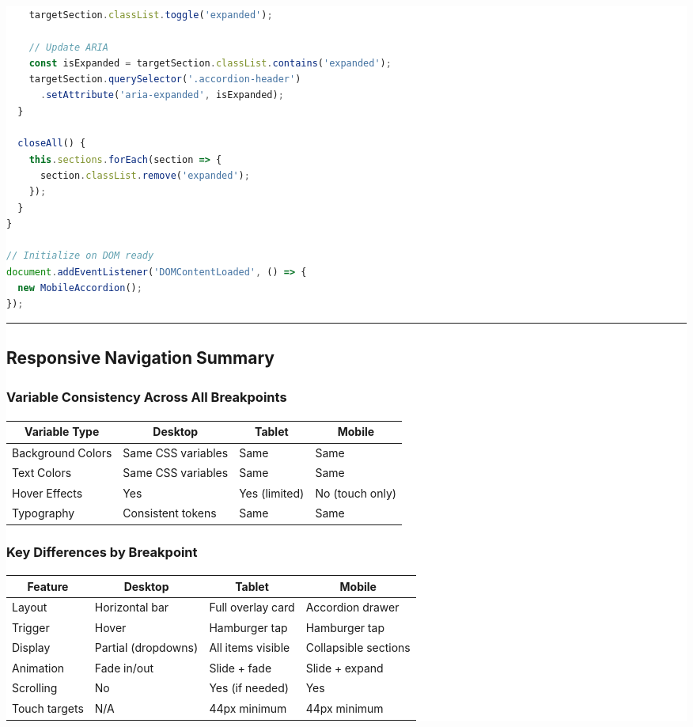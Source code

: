 ```javascript
    targetSection.classList.toggle('expanded');
    
    // Update ARIA
    const isExpanded = targetSection.classList.contains('expanded');
    targetSection.querySelector('.accordion-header')
      .setAttribute('aria-expanded', isExpanded);
  }
  
  closeAll() {
    this.sections.forEach(section => {
      section.classList.remove('expanded');
    });
  }
}

// Initialize on DOM ready
document.addEventListener('DOMContentLoaded', () => {
  new MobileAccordion();
});
```

---

## Responsive Navigation Summary

### Variable Consistency Across All Breakpoints

| Variable Type | Desktop | Tablet | Mobile |
|--------------|---------|--------|--------|
| Background Colors | Same CSS variables | Same | Same |
| Text Colors | Same CSS variables | Same | Same |
| Hover Effects | Yes | Yes (limited) | No (touch only) |
| Typography | Consistent tokens | Same | Same |

### Key Differences by Breakpoint

| Feature | Desktop | Tablet | Mobile |
|---------|---------|--------|--------|
| Layout | Horizontal bar | Full overlay card | Accordion drawer |
| Trigger | Hover | Hamburger tap | Hamburger tap |
| Display | Partial (dropdowns) | All items visible | Collapsible sections |
| Animation | Fade in/out | Slide + fade | Slide + expand |
| Scrolling | No | Yes (if needed) | Yes |
| Touch targets | N/A | 44px minimum | 44px minimum |
